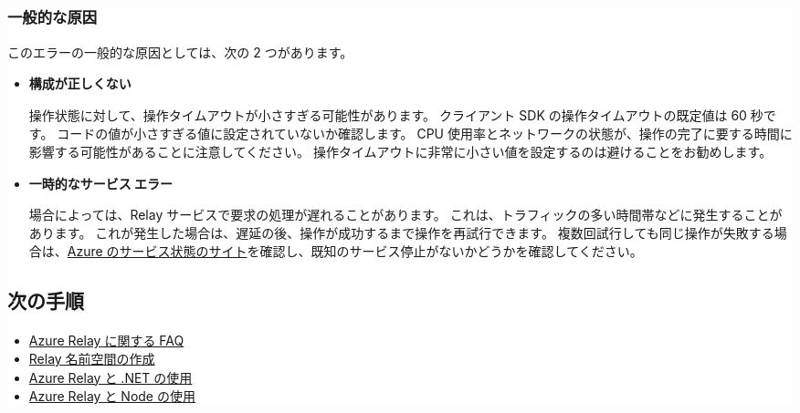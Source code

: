 ### <a name="common-causes"></a>一般的な原因
このエラーの一般的な原因としては、次の 2 つがあります。

*   **構成が正しくない**
    
    操作状態に対して、操作タイムアウトが小さすぎる可能性があります。 クライアント SDK の操作タイムアウトの既定値は 60 秒です。 コードの値が小さすぎる値に設定されていないか確認します。 CPU 使用率とネットワークの状態が、操作の完了に要する時間に影響する可能性があることに注意してください。 操作タイムアウトに非常に小さい値を設定するのは避けることをお勧めします。
*   **一時的なサービス エラー**

    場合によっては、Relay サービスで要求の処理が遅れることがあります。 これは、トラフィックの多い時間帯などに発生することがあります。 これが発生した場合は、遅延の後、操作が成功するまで操作を再試行できます。 複数回試行しても同じ操作が失敗する場合は、[Azure のサービス状態のサイト](https://azure.microsoft.com/status/)を確認し、既知のサービス停止がないかどうかを確認してください。

## <a name="next-steps"></a>次の手順
* [Azure Relay に関する FAQ](relay-faq.md)
* [Relay 名前空間の作成](relay-create-namespace-portal.md)
* [Azure Relay と .NET の使用](relay-hybrid-connections-dotnet-get-started.md)
* [Azure Relay と Node の使用](relay-hybrid-connections-node-get-started.md)

